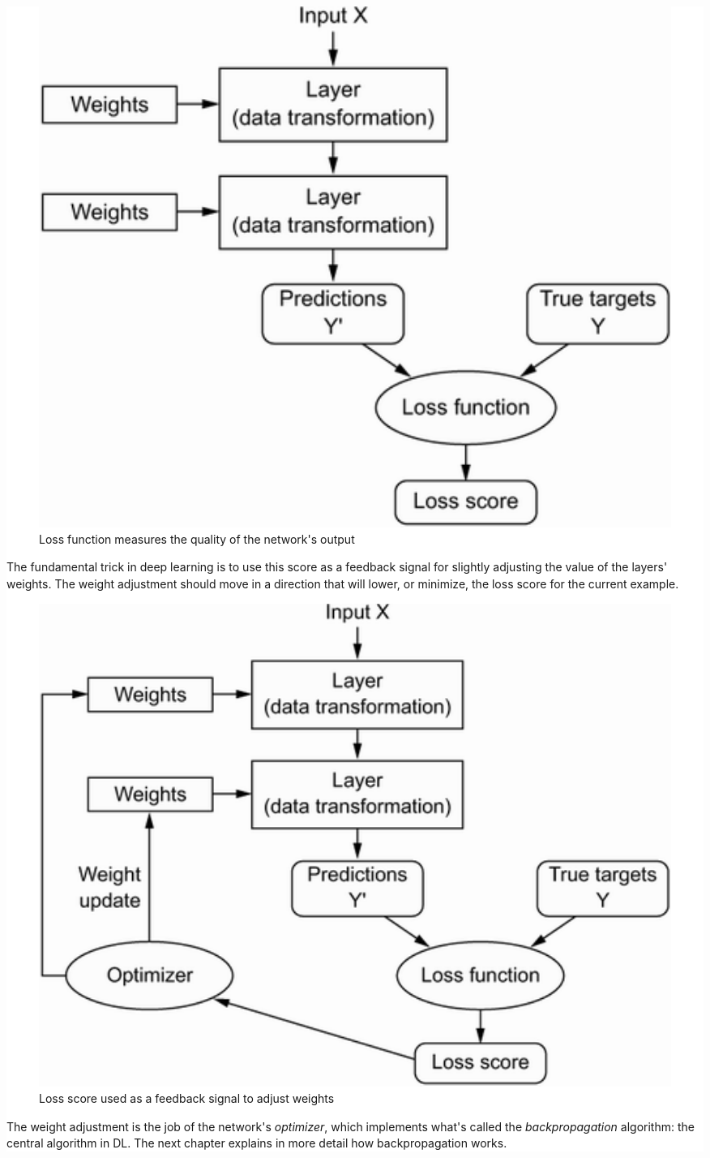 <figure class="center">
    <img src="img/nn_loss_func.png" style="width:100%;"/>
    <figcaption>Loss function measures the quality of the network's output</figcaption>
</figure>

The fundamental trick in deep learning is to use this score as a feedback signal for slightly adjusting the value of the layers' weights.
The weight adjustment should move in a direction that will lower, or minimize, the loss score for the current example.

<figure class="center">
    <img src="img/nn_optimizer.png" style="width:100%;"/>
    <figcaption>Loss score used as a feedback signal to adjust weights</figcaption>
</figure>

The weight adjustment is the job of the network's *optimizer*, which implements what's called the *backpropagation* algorithm: the central algorithm in DL.
The next chapter explains in more detail how backpropagation works.
